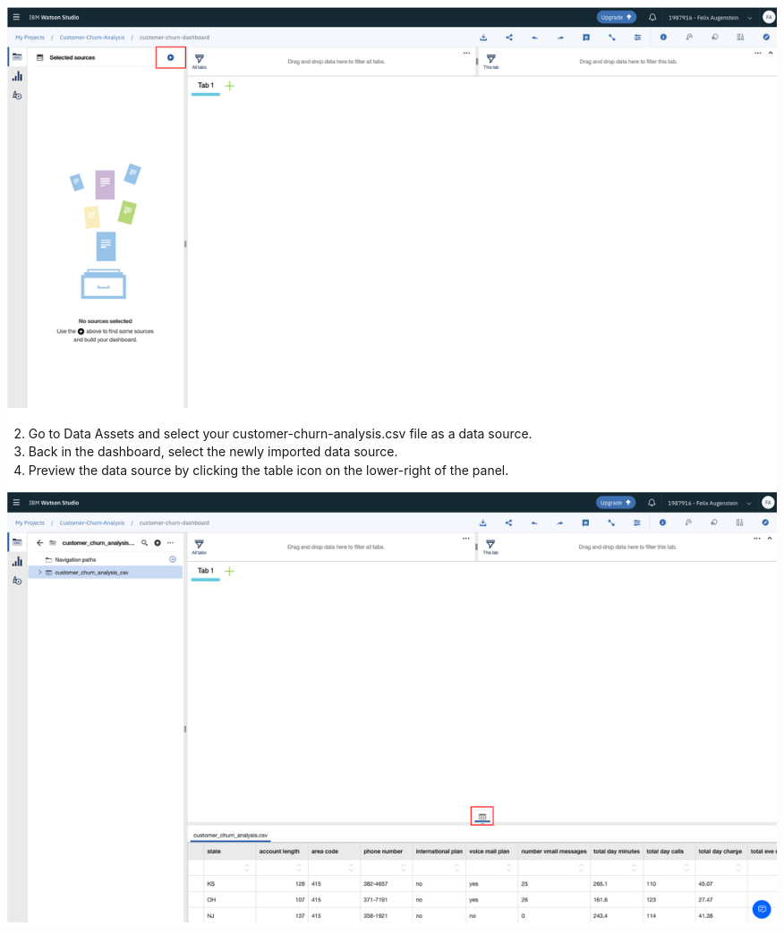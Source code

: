 ![Add Source](readme_images/add-source.png)

2. Go to Data Assets and select your customer-churn-analysis.csv file as a data source.
3. Back in the dashboard, select the newly imported data source.
4. Preview the data source by clicking the table icon on the lower-right of the panel.

![Preview Table](readme_images/preview-table.png)
